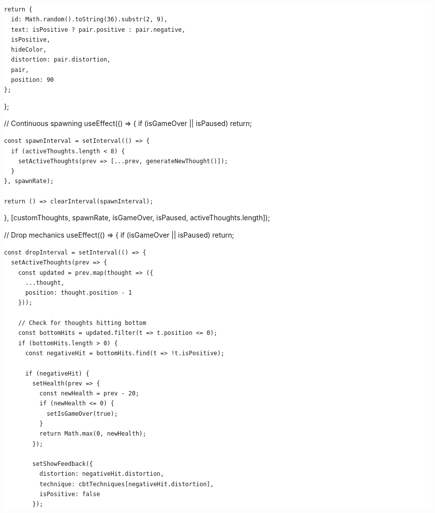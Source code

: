     return {
      id: Math.random().toString(36).substr(2, 9),
      text: isPositive ? pair.positive : pair.negative,
      isPositive,
      hideColor,
      distortion: pair.distortion,
      pair,
      position: 90
    };
  };

  // Continuous spawning
  useEffect(() => {
    if (isGameOver || isPaused) return;

    const spawnInterval = setInterval(() => {
      if (activeThoughts.length < 8) {
        setActiveThoughts(prev => [...prev, generateNewThought()]);
      }
    }, spawnRate);

    return () => clearInterval(spawnInterval);
  }, [customThoughts, spawnRate, isGameOver, isPaused, activeThoughts.length]);

  // Drop mechanics
  useEffect(() => {
    if (isGameOver || isPaused) return;

    const dropInterval = setInterval(() => {
      setActiveThoughts(prev => {
        const updated = prev.map(thought => ({
          ...thought,
          position: thought.position - 1
        }));

        // Check for thoughts hitting bottom
        const bottomHits = updated.filter(t => t.position <= 0);
        if (bottomHits.length > 0) {
          const negativeHit = bottomHits.find(t => !t.isPositive);
          
          if (negativeHit) {
            setHealth(prev => {
              const newHealth = prev - 20;
              if (newHealth <= 0) {
                setIsGameOver(true);
              }
              return Math.max(0, newHealth);
            });
            
            setShowFeedback({
              distortion: negativeHit.distortion,
              technique: cbtTechniques[negativeHit.distortion],
              isPositive: false
            });
            